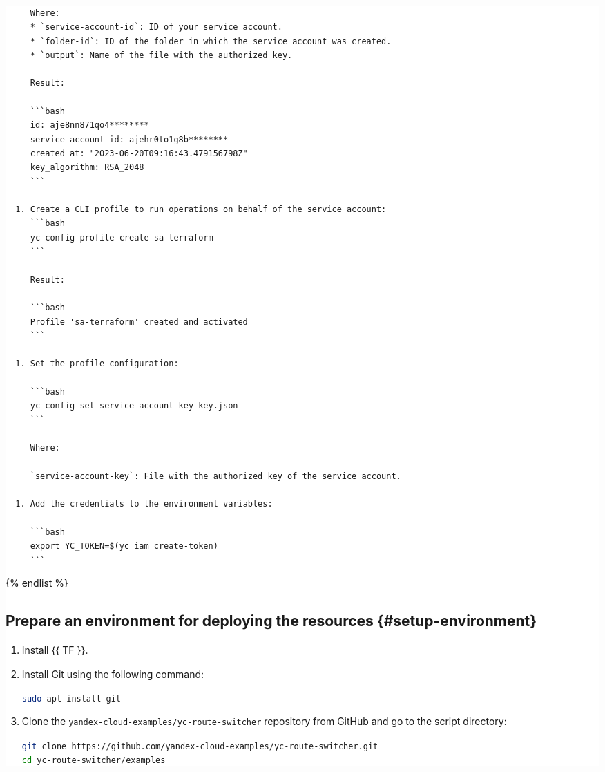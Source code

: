          Where:
         * `service-account-id`: ID of your service account.
         * `folder-id`: ID of the folder in which the service account was created.
         * `output`: Name of the file with the authorized key.

         Result:

         ```bash
         id: aje8nn871qo4********
         service_account_id: ajehr0to1g8b********
         created_at: "2023-06-20T09:16:43.479156798Z"
         key_algorithm: RSA_2048
         ```

      1. Create a CLI profile to run operations on behalf of the service account:
         ```bash
         yc config profile create sa-terraform
         ```

         Result:

         ```bash
         Profile 'sa-terraform' created and activated
         ```

      1. Set the profile configuration:

         ```bash
         yc config set service-account-key key.json
         ```

         Where:

         `service-account-key`: File with the authorized key of the service account.

      1. Add the credentials to the environment variables:

         ```bash
         export YC_TOKEN=$(yc iam create-token)
         ```

   {% endlist %}

## Prepare an environment for deploying the resources {#setup-environment}

1. [Install {{ TF }}](../../tutorials/infrastructure-management/terraform-quickstart.md#install-terraform).
1. Install [Git](https://en.wikipedia.org/wiki/Git) using the following command:

   ```bash
   sudo apt install git
   ```

1. Clone the `yandex-cloud-examples/yc-route-switcher` repository from GitHub and go to the script directory:

   ```bash
   git clone https://github.com/yandex-cloud-examples/yc-route-switcher.git
   cd yc-route-switcher/examples
   ```
